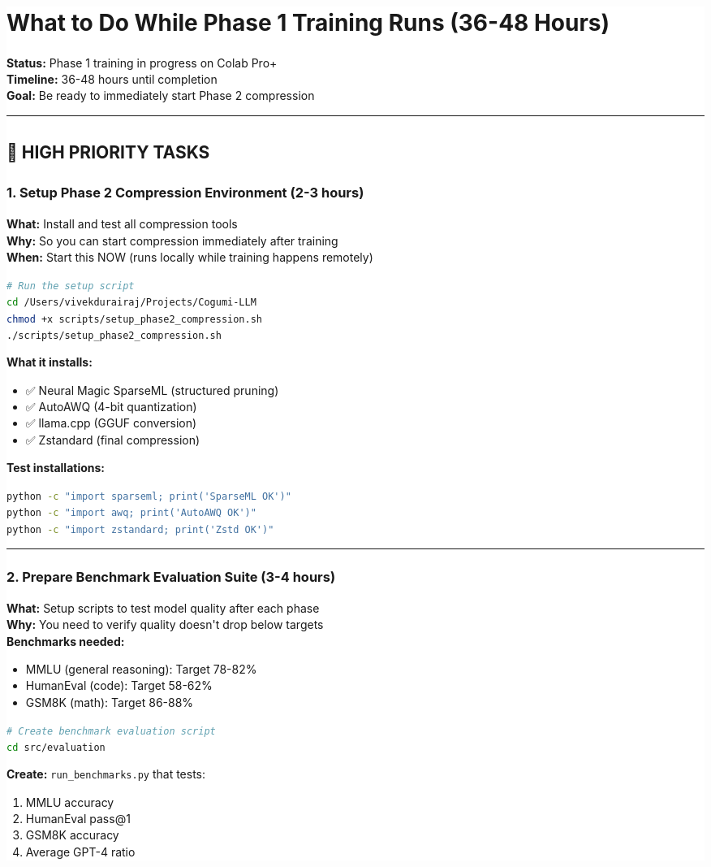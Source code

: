 # What to Do While Phase 1 Training Runs (36-48 Hours)

**Status:** Phase 1 training in progress on Colab Pro+  
**Timeline:** 36-48 hours until completion  
**Goal:** Be ready to immediately start Phase 2 compression

---

## 🎯 HIGH PRIORITY TASKS

### 1. Setup Phase 2 Compression Environment (2-3 hours)

**What:** Install and test all compression tools  
**Why:** So you can start compression immediately after training  
**When:** Start this NOW (runs locally while training happens remotely)

```bash
# Run the setup script
cd /Users/vivekdurairaj/Projects/Cogumi-LLM
chmod +x scripts/setup_phase2_compression.sh
./scripts/setup_phase2_compression.sh
```

**What it installs:**
- ✅ Neural Magic SparseML (structured pruning)
- ✅ AutoAWQ (4-bit quantization)
- ✅ llama.cpp (GGUF conversion)
- ✅ Zstandard (final compression)

**Test installations:**
```bash
python -c "import sparseml; print('SparseML OK')"
python -c "import awq; print('AutoAWQ OK')"
python -c "import zstandard; print('Zstd OK')"
```

---

### 2. Prepare Benchmark Evaluation Suite (3-4 hours)

**What:** Setup scripts to test model quality after each phase  
**Why:** You need to verify quality doesn't drop below targets  
**Benchmarks needed:**
- MMLU (general reasoning): Target 78-82%
- HumanEval (code): Target 58-62%
- GSM8K (math): Target 86-88%

```bash
# Create benchmark evaluation script
cd src/evaluation
```

**Create:** `run_benchmarks.py` that tests:
1. MMLU accuracy
2. HumanEval pass@1
3. GSM8K accuracy
4. Average GPT-4 ratio
